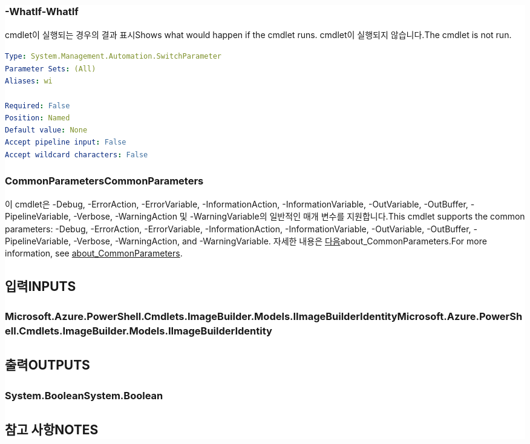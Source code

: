 ### <span data-ttu-id="a80be-134">-WhatIf</span><span class="sxs-lookup"><span data-stu-id="a80be-134">-WhatIf</span></span>
<span data-ttu-id="a80be-135">cmdlet이 실행되는 경우의 결과 표시</span><span class="sxs-lookup"><span data-stu-id="a80be-135">Shows what would happen if the cmdlet runs.</span></span>
<span data-ttu-id="a80be-136">cmdlet이 실행되지 않습니다.</span><span class="sxs-lookup"><span data-stu-id="a80be-136">The cmdlet is not run.</span></span>

```yaml
Type: System.Management.Automation.SwitchParameter
Parameter Sets: (All)
Aliases: wi

Required: False
Position: Named
Default value: None
Accept pipeline input: False
Accept wildcard characters: False
```

### <span data-ttu-id="a80be-137">CommonParameters</span><span class="sxs-lookup"><span data-stu-id="a80be-137">CommonParameters</span></span>
<span data-ttu-id="a80be-138">이 cmdlet은 -Debug, -ErrorAction, -ErrorVariable, -InformationAction, -InformationVariable, -OutVariable, -OutBuffer, -PipelineVariable, -Verbose, -WarningAction 및 -WarningVariable의 일반적인 매개 변수를 지원합니다.</span><span class="sxs-lookup"><span data-stu-id="a80be-138">This cmdlet supports the common parameters: -Debug, -ErrorAction, -ErrorVariable, -InformationAction, -InformationVariable, -OutVariable, -OutBuffer, -PipelineVariable, -Verbose, -WarningAction, and -WarningVariable.</span></span> <span data-ttu-id="a80be-139">자세한 내용은 [다음](http://go.microsoft.com/fwlink/?LinkID=113216)about_CommonParameters.</span><span class="sxs-lookup"><span data-stu-id="a80be-139">For more information, see [about_CommonParameters](http://go.microsoft.com/fwlink/?LinkID=113216).</span></span>

## <span data-ttu-id="a80be-140">입력</span><span class="sxs-lookup"><span data-stu-id="a80be-140">INPUTS</span></span>

### <span data-ttu-id="a80be-141">Microsoft.Azure.PowerShell.Cmdlets.ImageBuilder.Models.IImageBuilderIdentity</span><span class="sxs-lookup"><span data-stu-id="a80be-141">Microsoft.Azure.PowerShell.Cmdlets.ImageBuilder.Models.IImageBuilderIdentity</span></span>

## <span data-ttu-id="a80be-142">출력</span><span class="sxs-lookup"><span data-stu-id="a80be-142">OUTPUTS</span></span>

### <span data-ttu-id="a80be-143">System.Boolean</span><span class="sxs-lookup"><span data-stu-id="a80be-143">System.Boolean</span></span>

## <span data-ttu-id="a80be-144">참고 사항</span><span class="sxs-lookup"><span data-stu-id="a80be-144">NOTES</span></span>
